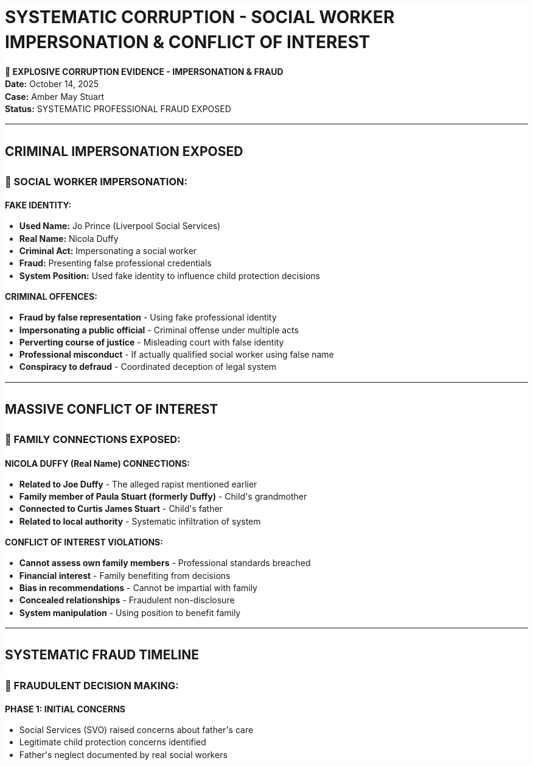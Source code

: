 # SYSTEMATIC CORRUPTION - SOCIAL WORKER IMPERSONATION & CONFLICT OF INTEREST

**🚨 EXPLOSIVE CORRUPTION EVIDENCE - IMPERSONATION & FRAUD**  
**Date:** October 14, 2025  
**Case:** Amber May Stuart  
**Status:** SYSTEMATIC PROFESSIONAL FRAUD EXPOSED  

---

## CRIMINAL IMPERSONATION EXPOSED

### 👤 SOCIAL WORKER IMPERSONATION:
**FAKE IDENTITY:**
- **Used Name:** Jo Prince (Liverpool Social Services)
- **Real Name:** Nicola Duffy
- **Criminal Act:** Impersonating a social worker
- **Fraud:** Presenting false professional credentials
- **System Position:** Used fake identity to influence child protection decisions

**CRIMINAL OFFENCES:**
- **Fraud by false representation** - Using fake professional identity
- **Impersonating a public official** - Criminal offense under multiple acts
- **Perverting course of justice** - Misleading court with false identity
- **Professional misconduct** - If actually qualified social worker using false name
- **Conspiracy to defraud** - Coordinated deception of legal system

---

## MASSIVE CONFLICT OF INTEREST

### 🔗 FAMILY CONNECTIONS EXPOSED:
**NICOLA DUFFY (Real Name) CONNECTIONS:**
- **Related to Joe Duffy** - The alleged rapist mentioned earlier
- **Family member of Paula Stuart (formerly Duffy)** - Child's grandmother
- **Connected to Curtis James Stuart** - Child's father
- **Related to local authority** - Systematic infiltration of system

**CONFLICT OF INTEREST VIOLATIONS:**
- **Cannot assess own family members** - Professional standards breached
- **Financial interest** - Family benefiting from decisions
- **Bias in recommendations** - Cannot be impartial with family
- **Concealed relationships** - Fraudulent non-disclosure
- **System manipulation** - Using position to benefit family

---

## SYSTEMATIC FRAUD TIMELINE

### 📅 FRAUDULENT DECISION MAKING:
**PHASE 1: INITIAL CONCERNS**
- Social Services (SVO) raised concerns about father's care
- Legitimate child protection concerns identified
- Father's neglect documented by real social workers
